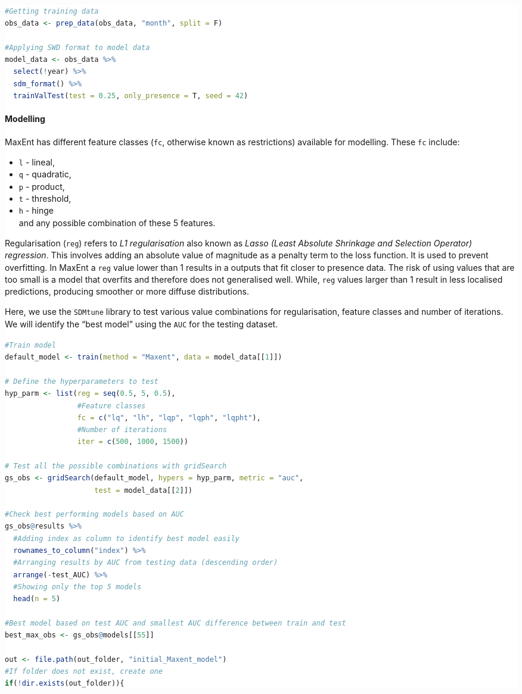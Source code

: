``` r
#Getting training data
obs_data <- prep_data(obs_data, "month", split = F)

#Applying SWD format to model data
model_data <- obs_data %>% 
  select(!year) %>% 
  sdm_format() %>% 
  trainValTest(test = 0.25, only_presence = T, seed = 42)
```

#### Modelling

MaxEnt has different feature classes (`fc`, otherwise known as
restrictions) available for modelling. These `fc` include:  
- `l` - lineal,  
- `q` - quadratic,  
- `p` - product,  
- `t` - threshold,  
- `h` - hinge  
and any possible combination of these 5 features.

Regularisation (`reg`) refers to *L1 regularisation* also known as
*Lasso (Least Absolute Shrinkage and Selection Operator) regression*.
This involves adding an absolute value of magnitude as a penalty term to
the loss function. It is used to prevent overfitting. In MaxEnt a `reg`
value lower than 1 results in a outputs that fit closer to presence
data. The risk of using values that are too small is a model that
overfits and therefore does not generalised well. While, `reg` values
larger than 1 result in less localised predictions, producing smoother
or more diffuse distributions.

Here, we use the `SDMtune` library to test various value combinations
for regularisation, feature classes and number of iterations. We will
identify the “best model” using the `AUC` for the testing dataset.

``` r
#Train model
default_model <- train(method = "Maxent", data = model_data[[1]])

# Define the hyperparameters to test
hyp_parm <- list(reg = seq(0.5, 5, 0.5),
                 #Feature classes
                 fc = c("lq", "lh", "lqp", "lqph", "lqpht"),
                 #Number of iterations
                 iter = c(500, 1000, 1500))

# Test all the possible combinations with gridSearch
gs_obs <- gridSearch(default_model, hypers = hyp_parm, metric = "auc", 
                     test = model_data[[2]])

#Check best performing models based on AUC
gs_obs@results %>% 
  #Adding index as column to identify best model easily
  rownames_to_column("index") %>% 
  #Arranging results by AUC from testing data (descending order)
  arrange(-test_AUC) %>% 
  #Showing only the top 5 models
  head(n = 5)

#Best model based on test AUC and smallest AUC difference between train and test
best_max_obs <- gs_obs@models[[55]]

out <- file.path(out_folder, "initial_Maxent_model")
#If folder does not exist, create one
if(!dir.exists(out_folder)){
```